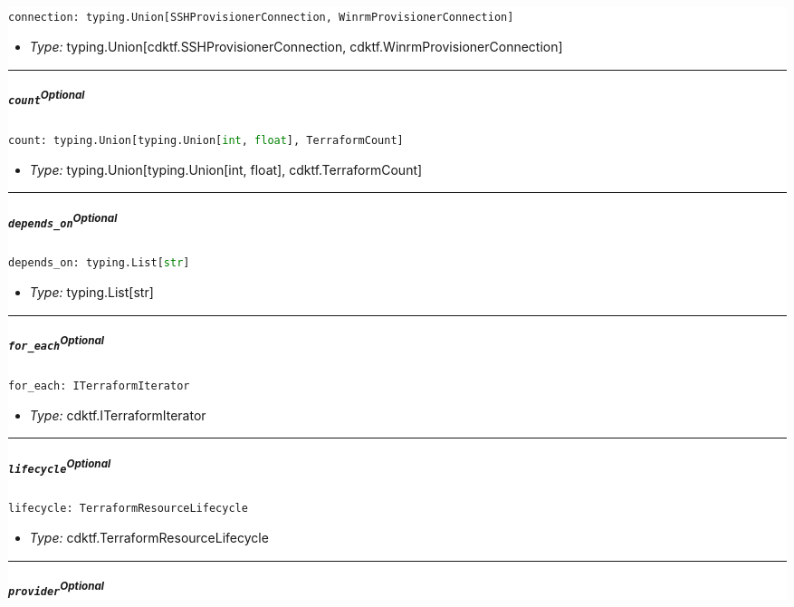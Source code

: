 ```python
connection: typing.Union[SSHProvisionerConnection, WinrmProvisionerConnection]
```

- *Type:* typing.Union[cdktf.SSHProvisionerConnection, cdktf.WinrmProvisionerConnection]

---

##### `count`<sup>Optional</sup> <a name="count" id="@cdktf/provider-opentelekomcloud.rdsBackupV3.RdsBackupV3.property.count"></a>

```python
count: typing.Union[typing.Union[int, float], TerraformCount]
```

- *Type:* typing.Union[typing.Union[int, float], cdktf.TerraformCount]

---

##### `depends_on`<sup>Optional</sup> <a name="depends_on" id="@cdktf/provider-opentelekomcloud.rdsBackupV3.RdsBackupV3.property.dependsOn"></a>

```python
depends_on: typing.List[str]
```

- *Type:* typing.List[str]

---

##### `for_each`<sup>Optional</sup> <a name="for_each" id="@cdktf/provider-opentelekomcloud.rdsBackupV3.RdsBackupV3.property.forEach"></a>

```python
for_each: ITerraformIterator
```

- *Type:* cdktf.ITerraformIterator

---

##### `lifecycle`<sup>Optional</sup> <a name="lifecycle" id="@cdktf/provider-opentelekomcloud.rdsBackupV3.RdsBackupV3.property.lifecycle"></a>

```python
lifecycle: TerraformResourceLifecycle
```

- *Type:* cdktf.TerraformResourceLifecycle

---

##### `provider`<sup>Optional</sup> <a name="provider" id="@cdktf/provider-opentelekomcloud.rdsBackupV3.RdsBackupV3.property.provider"></a>
